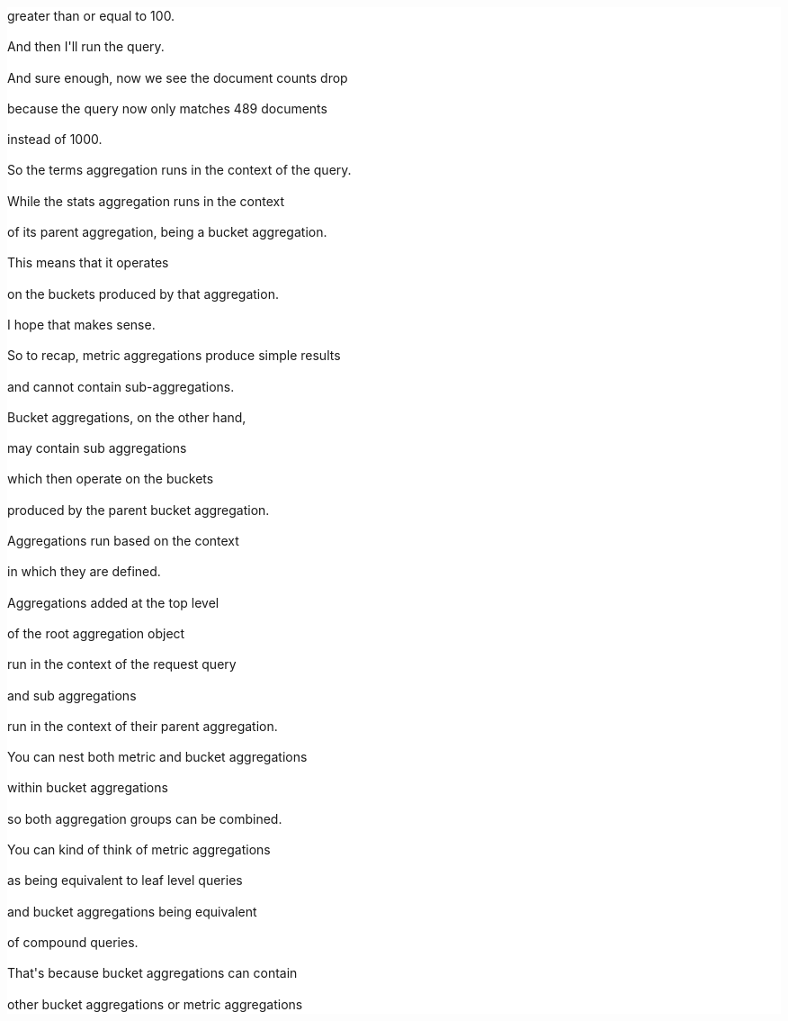 greater than or equal to 100.

And then I'll run the query.

And sure enough, now we see the document counts drop

because the query now only matches 489 documents

instead of 1000.

So the terms aggregation runs in the context of the query.

While the stats aggregation runs in the context

of its parent aggregation, being a bucket aggregation.

This means that it operates

on the buckets produced by that aggregation.

I hope that makes sense.

So to recap, metric aggregations produce simple results

and cannot contain sub-aggregations.

Bucket aggregations, on the other hand,

may contain sub aggregations

which then operate on the buckets

produced by the parent bucket aggregation.

Aggregations run based on the context

in which they are defined.

Aggregations added at the top level

of the root aggregation object

run in the context of the request query

and sub aggregations

run in the context of their parent aggregation.

You can nest both metric and bucket aggregations

within bucket aggregations

so both aggregation groups can be combined.

You can kind of think of metric aggregations

as being equivalent to leaf level queries

and bucket aggregations being equivalent

of compound queries.

That's because bucket aggregations can contain

other bucket aggregations or metric aggregations
